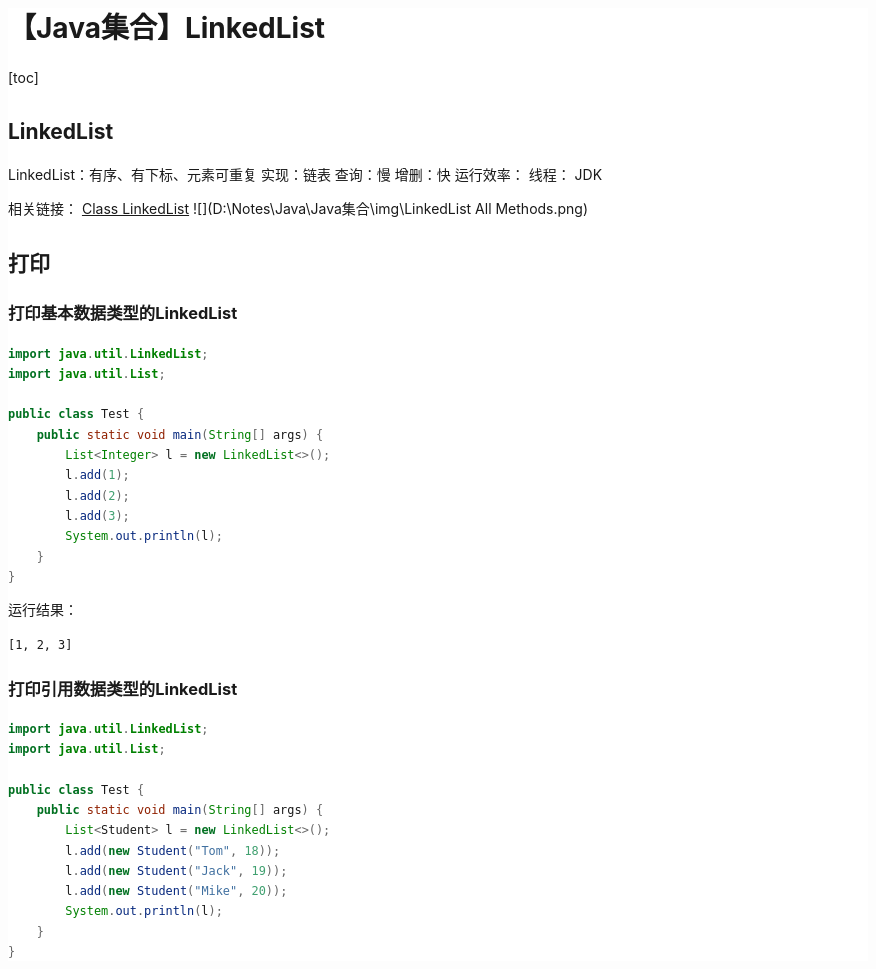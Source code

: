 # 【Java集合】LinkedList



[toc]



## LinkedList

LinkedList：有序、有下标、元素可重复
	实现：链表
	查询：慢
	增删：快
	运行效率：
	线程：
	JDK

相关链接：
[Class LinkedList<E>](https://docs.oracle.com/javase/8/docs/api/java/util/LinkedList.html)
![](D:\Notes\Java\Java集合\img\LinkedList All Methods.png)



## 打印

### 打印基本数据类型的LinkedList

```java
import java.util.LinkedList;
import java.util.List;

public class Test {
    public static void main(String[] args) {
        List<Integer> l = new LinkedList<>();
        l.add(1);
        l.add(2);
        l.add(3);
        System.out.println(l);
    }
}
```

运行结果：

```
[1, 2, 3]
```



### 打印引用数据类型的LinkedList

```java
import java.util.LinkedList;
import java.util.List;

public class Test {
    public static void main(String[] args) {
        List<Student> l = new LinkedList<>();
        l.add(new Student("Tom", 18));
        l.add(new Student("Jack", 19));
        l.add(new Student("Mike", 20));
        System.out.println(l);
    }
}

```